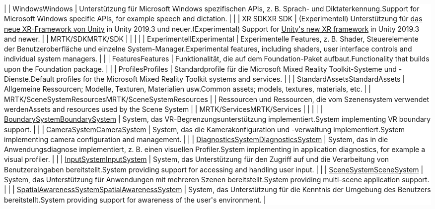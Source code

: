 | | <span data-ttu-id="4fedd-164">Windows</span><span class="sxs-lookup"><span data-stu-id="4fedd-164">Windows</span></span> | <span data-ttu-id="4fedd-165">Unterstützung für Microsoft Windows spezifischen APIs, z. B. Sprach- und Diktaterkennung.</span><span class="sxs-lookup"><span data-stu-id="4fedd-165">Support for Microsoft Windows specific APIs, for example speech and dictation.</span></span> |
| | <span data-ttu-id="4fedd-166">XR SDK</span><span class="sxs-lookup"><span data-stu-id="4fedd-166">XR SDK</span></span> | <span data-ttu-id="4fedd-167">(Experimentell) Unterstützung für [das neue XR-Framework von Unity](https://blogs.unity3d.com/2020/01/24/unity-xr-platform-updates/) in Unity 2019.3 und neuer.</span><span class="sxs-lookup"><span data-stu-id="4fedd-167">(Experimental) Support for [Unity's new XR framework](https://blogs.unity3d.com/2020/01/24/unity-xr-platform-updates/) in Unity 2019.3 and newer.</span></span> |
| <span data-ttu-id="4fedd-168">MRTK/SDK</span><span class="sxs-lookup"><span data-stu-id="4fedd-168">MRTK/SDK</span></span> | | |
| | <span data-ttu-id="4fedd-169">Experimentell</span><span class="sxs-lookup"><span data-stu-id="4fedd-169">Experimental</span></span> | <span data-ttu-id="4fedd-170">Experimentelle Features, z. B. Shader, Steuerelemente der Benutzeroberfläche und einzelne System-Manager.</span><span class="sxs-lookup"><span data-stu-id="4fedd-170">Experimental features, including shaders, user interface controls and individual system managers.</span></span> |
| | <span data-ttu-id="4fedd-171">Features</span><span class="sxs-lookup"><span data-stu-id="4fedd-171">Features</span></span> | <span data-ttu-id="4fedd-172">Funktionalität, die auf dem Foundation-Paket aufbaut.</span><span class="sxs-lookup"><span data-stu-id="4fedd-172">Functionality that builds upon the Foundation package.</span></span> |
| | <span data-ttu-id="4fedd-173">Profiles</span><span class="sxs-lookup"><span data-stu-id="4fedd-173">Profiles</span></span> | <span data-ttu-id="4fedd-174">Standardprofile für die Microsoft Mixed Reality Toolkit-Systeme und -Dienste.</span><span class="sxs-lookup"><span data-stu-id="4fedd-174">Default profiles for the Microsoft Mixed Reality Toolkit systems and services.</span></span> |
| | <span data-ttu-id="4fedd-175">StandardAssets</span><span class="sxs-lookup"><span data-stu-id="4fedd-175">StandardAssets</span></span> | <span data-ttu-id="4fedd-176">Allgemeine Ressourcen; Modelle, Texturen, Materialien usw.</span><span class="sxs-lookup"><span data-stu-id="4fedd-176">Common assets; models, textures, materials, etc.</span></span> |
| <span data-ttu-id="4fedd-177">MRTK/SceneSystemResources</span><span class="sxs-lookup"><span data-stu-id="4fedd-177">MRTK/SceneSystemResources</span></span> | | <span data-ttu-id="4fedd-178">Ressourcen und Ressourcen, die vom Szenensystem verwendet werden</span><span class="sxs-lookup"><span data-stu-id="4fedd-178">Assets and resources used by the Scene System</span></span> |
| <span data-ttu-id="4fedd-179">MRTK/Services</span><span class="sxs-lookup"><span data-stu-id="4fedd-179">MRTK/Services</span></span> | | |
| | [<span data-ttu-id="4fedd-180">BoundarySystem</span><span class="sxs-lookup"><span data-stu-id="4fedd-180">BoundarySystem</span></span>](../features/boundary/boundary-system-getting-started.md) | <span data-ttu-id="4fedd-181">System, das VR-Begrenzungsunterstützung implementiert.</span><span class="sxs-lookup"><span data-stu-id="4fedd-181">System implementing VR boundary support.</span></span> |
| | [<span data-ttu-id="4fedd-182">CameraSystem</span><span class="sxs-lookup"><span data-stu-id="4fedd-182">CameraSystem</span></span>](../features/camera-system/camera-system-overview.md) | <span data-ttu-id="4fedd-183">System, das die Kamerakonfiguration und -verwaltung implementiert.</span><span class="sxs-lookup"><span data-stu-id="4fedd-183">System implementing camera configuration and management.</span></span> |
| | [<span data-ttu-id="4fedd-184">DiagnosticsSystem</span><span class="sxs-lookup"><span data-stu-id="4fedd-184">DiagnosticsSystem</span></span>](../features/diagnostics/diagnostics-system-getting-started.md) | <span data-ttu-id="4fedd-185">System, das in die Anwendungsdiagnose implementiert, z. B. einen visuellen Profiler.</span><span class="sxs-lookup"><span data-stu-id="4fedd-185">System implementing in application diagnostics, for example a visual profiler.</span></span> |
| | [<span data-ttu-id="4fedd-186">InputSystem</span><span class="sxs-lookup"><span data-stu-id="4fedd-186">InputSystem</span></span>](../features/input/overview.md) | <span data-ttu-id="4fedd-187">System, das Unterstützung für den Zugriff auf und die Verarbeitung von Benutzereingaben bereitstellt.</span><span class="sxs-lookup"><span data-stu-id="4fedd-187">System providing support for accessing and handling user input.</span></span> |
| | [<span data-ttu-id="4fedd-188">SceneSystem</span><span class="sxs-lookup"><span data-stu-id="4fedd-188">SceneSystem</span></span>](../features/scene-system/scene-system-getting-started.md) | <span data-ttu-id="4fedd-189">System, das Unterstützung für Anwendungen mit mehreren Szenen bereitstellt.</span><span class="sxs-lookup"><span data-stu-id="4fedd-189">System providing multi-scene application support.</span></span> |
| | [<span data-ttu-id="4fedd-190">SpatialAwarenessSystem</span><span class="sxs-lookup"><span data-stu-id="4fedd-190">SpatialAwarenessSystem</span></span>](../features/spatial-awareness/spatial-awareness-getting-started.md) | <span data-ttu-id="4fedd-191">System, das Unterstützung für die Kenntnis der Umgebung des Benutzers bereitstellt.</span><span class="sxs-lookup"><span data-stu-id="4fedd-191">System providing support for awareness of the user's environment.</span></span> |